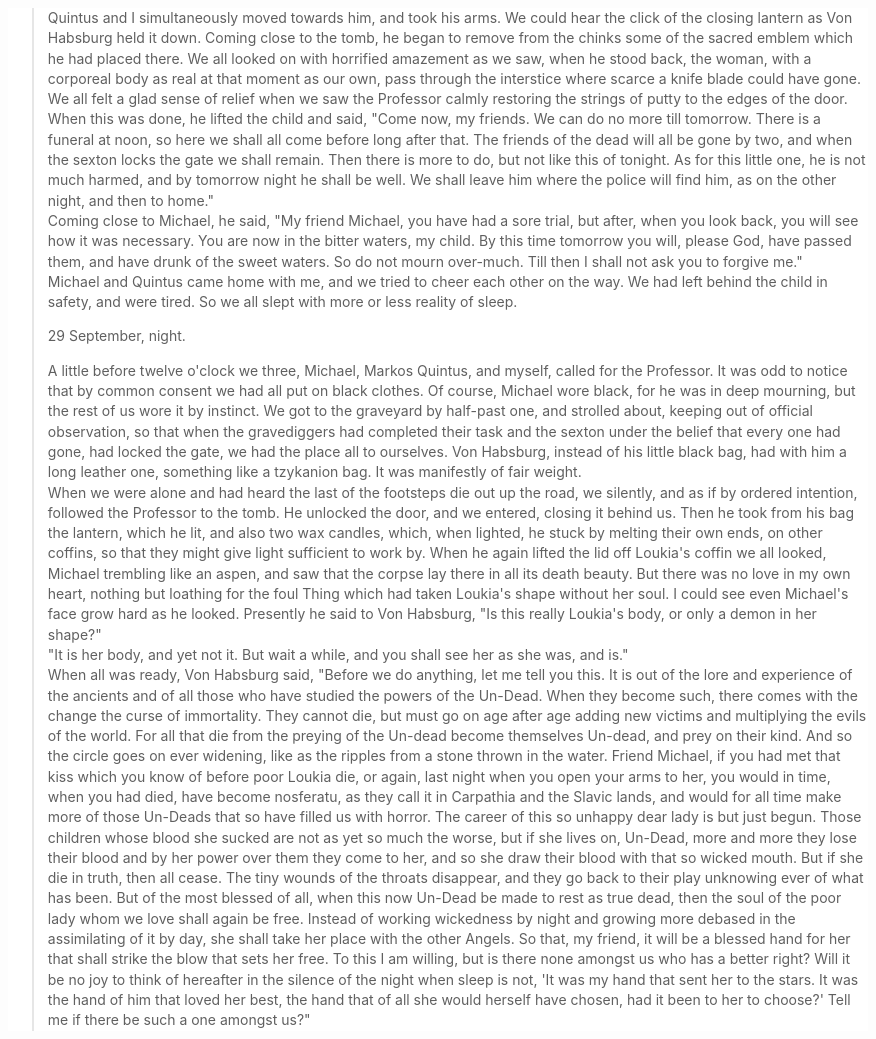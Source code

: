 > Quintus and I simultaneously moved towards him, and took his arms. We could hear the click of the closing lantern as Von Habsburg held it down. Coming close to the tomb, he began to remove from the chinks some of the sacred emblem which he had placed there. We all looked on with horrified amazement as we saw, when he stood back, the woman, with a corporeal body as real at that moment as our own, pass through the interstice where scarce a knife blade could have gone. We all felt a glad sense of relief when we saw the Professor calmly restoring the strings of putty to the edges of the door.  
> When this was done, he lifted the child and said, "Come now, my friends. We can do no more till tomorrow. There is a funeral at noon, so here we shall all come before long after that. The friends of the dead will all be gone by two, and when the sexton locks the gate we shall remain. Then there is more to do, but not like this of tonight. As for this little one, he is not much harmed, and by tomorrow night he shall be well. We shall leave him where the police will find him, as on the other night, and then to home."  
> Coming close to Michael, he said, "My friend Michael, you have had a sore trial, but after, when you look back, you will see how it was necessary. You are now in the bitter waters, my child. By this time tomorrow you will, please God, have passed them, and have drunk of the sweet waters. So do not mourn over-much. Till then I shall not ask you to forgive me."  
> Michael and Quintus came home with me, and we tried to cheer each other on the way. We had left behind the child in safety, and were tired. So we all slept with more or less reality of sleep.  
>   
> 29 September, night.  
>   
> A little before twelve o'clock we three, Michael, Markos Quintus, and myself, called for the Professor. It was odd to notice that by common consent we had all put on black clothes. Of course, Michael wore black, for he was in deep mourning, but the rest of us wore it by instinct. We got to the graveyard by half-past one, and strolled about, keeping out of official observation, so that when the gravediggers had completed their task and the sexton under the belief that every one had gone, had locked the gate, we had the place all to ourselves. Von Habsburg, instead of his little black bag, had with him a long leather one, something like a tzykanion bag. It was manifestly of fair weight.  
> When we were alone and had heard the last of the footsteps die out up the road, we silently, and as if by ordered intention, followed the Professor to the tomb. He unlocked the door, and we entered, closing it behind us. Then he took from his bag the lantern, which he lit, and also two wax candles, which, when lighted, he stuck by melting their own ends, on other coffins, so that they might give light sufficient to work by. When he again lifted the lid off Loukia's coffin we all looked, Michael trembling like an aspen, and saw that the corpse lay there in all its death beauty. But there was no love in my own heart, nothing but loathing for the foul Thing which had taken Loukia's shape without her soul. I could see even Michael's face grow hard as he looked. Presently he said to Von Habsburg, "Is this really Loukia's body, or only a demon in her shape?"  
> "It is her body, and yet not it. But wait a while, and you shall see her as she was, and is."  
> When all was ready, Von Habsburg said, "Before we do anything, let me tell you this. It is out of the lore and experience of the ancients and of all those who have studied the powers of the Un-Dead. When they become such, there comes with the change the curse of immortality. They cannot die, but must go on age after age adding new victims and multiplying the evils of the world. For all that die from the preying of the Un-dead become themselves Un-dead, and prey on their kind. And so the circle goes on ever widening, like as the ripples from a stone thrown in the water. Friend Michael, if you had met that kiss which you know of before poor Loukia die, or again, last night when you open your arms to her, you would in time, when you had died, have become nosferatu, as they call it in Carpathia and the Slavic lands, and would for all time make more of those Un-Deads that so have filled us with horror. The career of this so unhappy dear lady is but just begun. Those children whose blood she sucked are not as yet so much the worse, but if she lives on, Un-Dead, more and more they lose their blood and by her power over them they come to her, and so she draw their blood with that so wicked mouth. But if she die in truth, then all cease. The tiny wounds of the throats disappear, and they go back to their play unknowing ever of what has been. But of the most blessed of all, when this now Un-Dead be made to rest as true dead, then the soul of the poor lady whom we love shall again be free. Instead of working wickedness by night and growing more debased in the assimilating of it by day, she shall take her place with the other Angels. So that, my friend, it will be a blessed hand for her that shall strike the blow that sets her free. To this I am willing, but is there none amongst us who has a better right? Will it be no joy to think of hereafter in the silence of the night when sleep is not, 'It was my hand that sent her to the stars. It was the hand of him that loved her best, the hand that of all she would herself have chosen, had it been to her to choose?' Tell me if there be such a one amongst us?"  